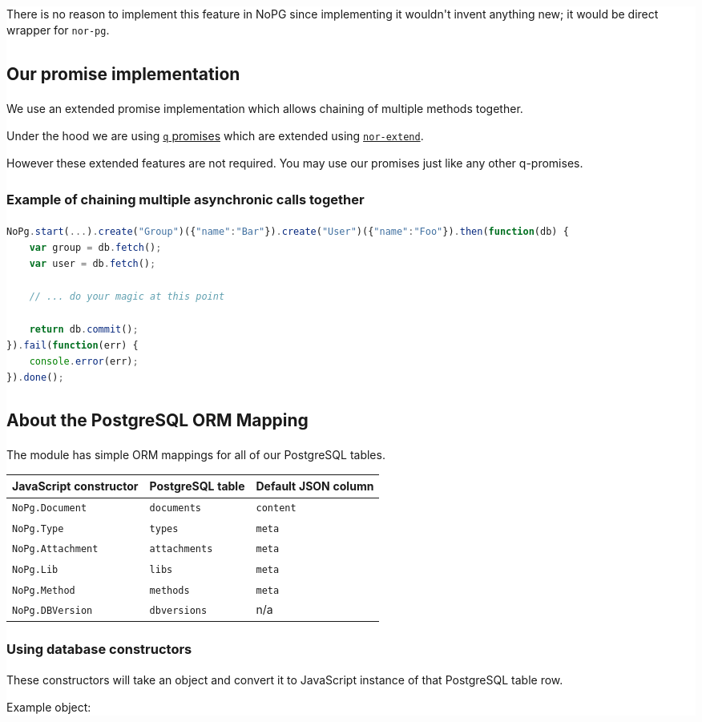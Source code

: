 There is no reason to implement this feature in NoPG since implementing it 
wouldn't invent anything new; it would be direct wrapper for `nor-pg`.

Our promise implementation
--------------------------

We use an extended promise implementation which allows chaining of 
multiple methods together.

Under the hood we are using [`q` promises](https://github.com/kriskowal/q) 
which are extended using [`nor-extend`](https://github.com/sendanor/nor-extend). 

However these extended features are not required. You may use our promises 
just like any other q-promises.

### Example of chaining multiple asynchronic calls together

```javascript
NoPg.start(...).create("Group")({"name":"Bar"}).create("User")({"name":"Foo"}).then(function(db) {
	var group = db.fetch();
	var user = db.fetch();

	// ... do your magic at this point

	return db.commit();
}).fail(function(err) {
	console.error(err);
}).done();
```

About the PostgreSQL ORM Mapping
--------------------------------

The module has simple ORM mappings for all of our PostgreSQL tables.

| JavaScript constructor | PostgreSQL table | Default JSON column |
| ---------------------- | ---------------- | ------------------- |
| `NoPg.Document`        | `documents`      | `content`           |
| `NoPg.Type`            | `types`          | `meta`              |
| `NoPg.Attachment`      | `attachments`    | `meta`              |
| `NoPg.Lib`             | `libs`           | `meta`              |
| `NoPg.Method`          | `methods`        | `meta`              |
| `NoPg.DBVersion`       | `dbversions`     | n/a                 |

### Using database constructors

These constructors will take an object and convert it to JavaScript instance 
of that PostgreSQL table row.

Example object:
